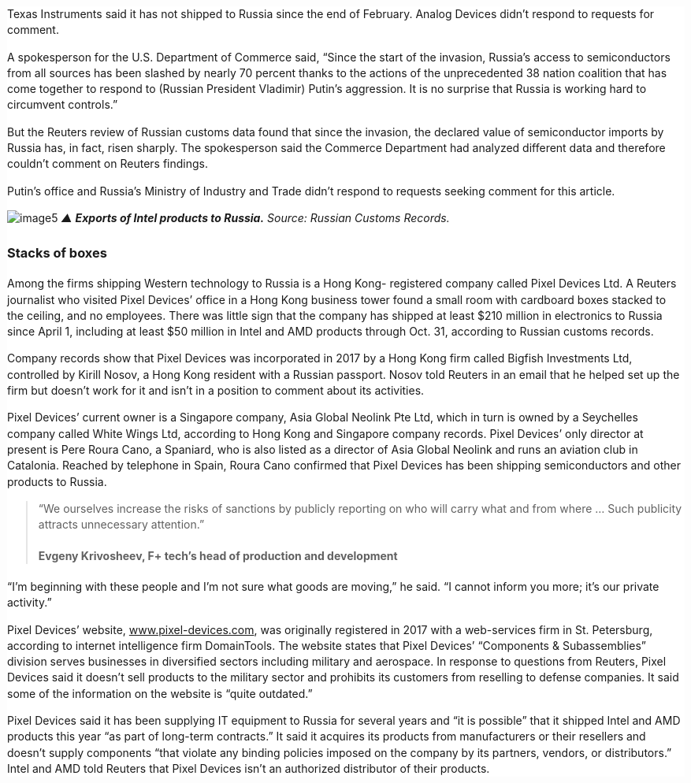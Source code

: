 Texas Instruments said it has not shipped to Russia since the end of February. Analog Devices didn’t respond to requests for comment.

A spokesperson for the U.S. Department of Commerce said, “Since the start of the invasion, Russia’s access to semiconductors from all sources has been slashed by nearly 70 percent thanks to the actions of the unprecedented 38 nation coalition that has come together to respond to (Russian President Vladimir) Putin’s aggression. It is no surprise that Russia is working hard to circumvent controls.”

But the Reuters review of Russian customs data found that since the invasion, the declared value of semiconductor imports by Russia has, in fact, risen sharply. The spokesperson said the Commerce Department had analyzed different data and therefore couldn’t comment on Reuters findings.

Putin’s office and Russia’s Ministry of Industry and Trade didn’t respond to requests seeking comment for this article.

![image5](https://i.imgur.com/5IiQGlz.png)
_▲ __Exports of Intel products to Russia.__ Source: Russian Customs Records._


### Stacks of boxes

Among the firms shipping Western technology to Russia is a Hong Kong- registered company called Pixel Devices Ltd. A Reuters journalist who visited Pixel Devices’ office in a Hong Kong business tower found a small room with cardboard boxes stacked to the ceiling, and no employees. There was little sign that the company has shipped at least $210 million in electronics to Russia since April 1, including at least $50 million in Intel and AMD products through Oct. 31, according to Russian customs records.

Company records show that Pixel Devices was incorporated in 2017 by a Hong Kong firm called Bigfish Investments Ltd, controlled by Kirill Nosov, a Hong Kong resident with a Russian passport. Nosov told Reuters in an email that he helped set up the firm but doesn’t work for it and isn’t in a position to comment about its activities.

Pixel Devices’ current owner is a Singapore company, Asia Global Neolink Pte Ltd, which in turn is owned by a Seychelles company called White Wings Ltd, according to Hong Kong and Singapore company records. Pixel Devices’ only director at present is Pere Roura Cano, a Spaniard, who is also listed as a director of Asia Global Neolink and runs an aviation club in Catalonia. Reached by telephone in Spain, Roura Cano confirmed that Pixel Devices has been shipping semiconductors and other products to Russia.

> “We ourselves increase the risks of sanctions by publicly reporting on who will carry what and from where … Such publicity attracts unnecessary attention.”
> #### Evgeny Krivosheev, F+ tech’s head of production and development

“I’m beginning with these people and I’m not sure what goods are moving,” he said. “I cannot inform you more; it’s our private activity.”

Pixel Devices’ website, www.pixel-devices.com, was originally registered in 2017 with a web-services firm in St. Petersburg, according to internet intelligence firm DomainTools. The website states that Pixel Devices’ “Components & Subassemblies” division serves businesses in diversified sectors including military and aerospace. In response to questions from Reuters, Pixel Devices said it doesn’t sell products to the military sector and prohibits its customers from reselling to defense companies. It said some of the information on the website is “quite outdated.”

Pixel Devices said it has been supplying IT equipment to Russia for several years and “it is possible” that it shipped Intel and AMD products this year “as part of long-term contracts.” It said it acquires its products from manufacturers or their resellers and doesn’t supply components “that violate any binding policies imposed on the company by its partners, vendors, or distributors.” Intel and AMD told Reuters that Pixel Devices isn’t an authorized distributor of their products.
